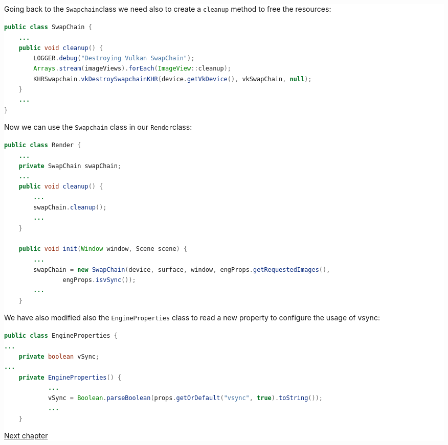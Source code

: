 Going back to the `Swapchain`class we need also to create a `cleanup` method to free the resources:
```java
public class SwapChain {
    ...
    public void cleanup() {
        LOGGER.debug("Destroying Vulkan SwapChain");
        Arrays.stream(imageViews).forEach(ImageView::cleanup);
        KHRSwapchain.vkDestroySwapchainKHR(device.getVkDevice(), vkSwapChain, null);
    }
    ...
}
```

Now we can use the `Swapchain` class in our `Render`class:

```java
public class Render {
    ...
    private SwapChain swapChain;
    ...
    public void cleanup() {
        ...
        swapChain.cleanup();
        ...
    }

    public void init(Window window, Scene scene) {
        ...
        swapChain = new SwapChain(device, surface, window, engProps.getRequestedImages(),
                engProps.isvSync());
        ...
    }
```

We have also modified also the `EngineProperties` class to read a new property to configure the usage of  vsync:

```java
public class EngineProperties {
...
    private boolean vSync;
...
    private EngineProperties() {
            ...
            vSync = Boolean.parseBoolean(props.getOrDefault("vsync", true).toString());
            ...
    }
```

[Next chapter](../chapter-05/chapter-05.md)